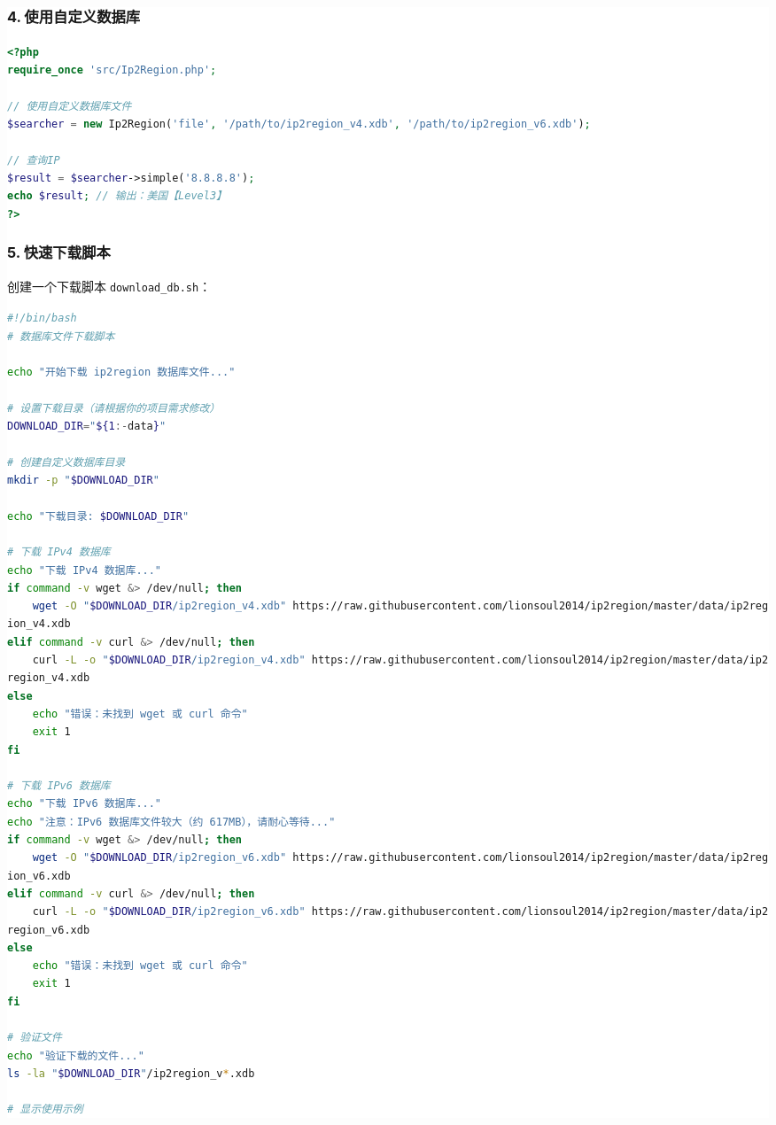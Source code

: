 ### 4. 使用自定义数据库

```php
<?php
require_once 'src/Ip2Region.php';

// 使用自定义数据库文件
$searcher = new Ip2Region('file', '/path/to/ip2region_v4.xdb', '/path/to/ip2region_v6.xdb');

// 查询IP
$result = $searcher->simple('8.8.8.8');
echo $result; // 输出：美国【Level3】
?>
```

### 5. 快速下载脚本

创建一个下载脚本 `download_db.sh`：

```bash
#!/bin/bash
# 数据库文件下载脚本

echo "开始下载 ip2region 数据库文件..."

# 设置下载目录（请根据你的项目需求修改）
DOWNLOAD_DIR="${1:-data}"

# 创建自定义数据库目录
mkdir -p "$DOWNLOAD_DIR"

echo "下载目录: $DOWNLOAD_DIR"

# 下载 IPv4 数据库
echo "下载 IPv4 数据库..."
if command -v wget &> /dev/null; then
    wget -O "$DOWNLOAD_DIR/ip2region_v4.xdb" https://raw.githubusercontent.com/lionsoul2014/ip2region/master/data/ip2region_v4.xdb
elif command -v curl &> /dev/null; then
    curl -L -o "$DOWNLOAD_DIR/ip2region_v4.xdb" https://raw.githubusercontent.com/lionsoul2014/ip2region/master/data/ip2region_v4.xdb
else
    echo "错误：未找到 wget 或 curl 命令"
    exit 1
fi

# 下载 IPv6 数据库
echo "下载 IPv6 数据库..."
echo "注意：IPv6 数据库文件较大（约 617MB），请耐心等待..."
if command -v wget &> /dev/null; then
    wget -O "$DOWNLOAD_DIR/ip2region_v6.xdb" https://raw.githubusercontent.com/lionsoul2014/ip2region/master/data/ip2region_v6.xdb
elif command -v curl &> /dev/null; then
    curl -L -o "$DOWNLOAD_DIR/ip2region_v6.xdb" https://raw.githubusercontent.com/lionsoul2014/ip2region/master/data/ip2region_v6.xdb
else
    echo "错误：未找到 wget 或 curl 命令"
    exit 1
fi

# 验证文件
echo "验证下载的文件..."
ls -la "$DOWNLOAD_DIR"/ip2region_v*.xdb

# 显示使用示例
```